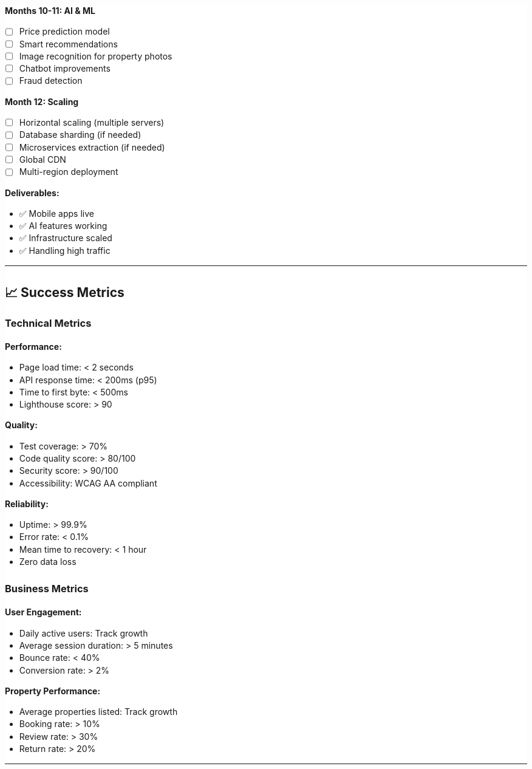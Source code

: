 **Months 10-11: AI & ML**
- [ ] Price prediction model
- [ ] Smart recommendations
- [ ] Image recognition for property photos
- [ ] Chatbot improvements
- [ ] Fraud detection

**Month 12: Scaling**
- [ ] Horizontal scaling (multiple servers)
- [ ] Database sharding (if needed)
- [ ] Microservices extraction (if needed)
- [ ] Global CDN
- [ ] Multi-region deployment

**Deliverables:**
- ✅ Mobile apps live
- ✅ AI features working
- ✅ Infrastructure scaled
- ✅ Handling high traffic

---

## 📈 Success Metrics

### Technical Metrics

**Performance:**
- Page load time: < 2 seconds
- API response time: < 200ms (p95)
- Time to first byte: < 500ms
- Lighthouse score: > 90

**Quality:**
- Test coverage: > 70%
- Code quality score: > 80/100
- Security score: > 90/100
- Accessibility: WCAG AA compliant

**Reliability:**
- Uptime: > 99.9%
- Error rate: < 0.1%
- Mean time to recovery: < 1 hour
- Zero data loss

### Business Metrics

**User Engagement:**
- Daily active users: Track growth
- Average session duration: > 5 minutes
- Bounce rate: < 40%
- Conversion rate: > 2%

**Property Performance:**
- Average properties listed: Track growth
- Booking rate: > 10%
- Review rate: > 30%
- Return rate: > 20%

---